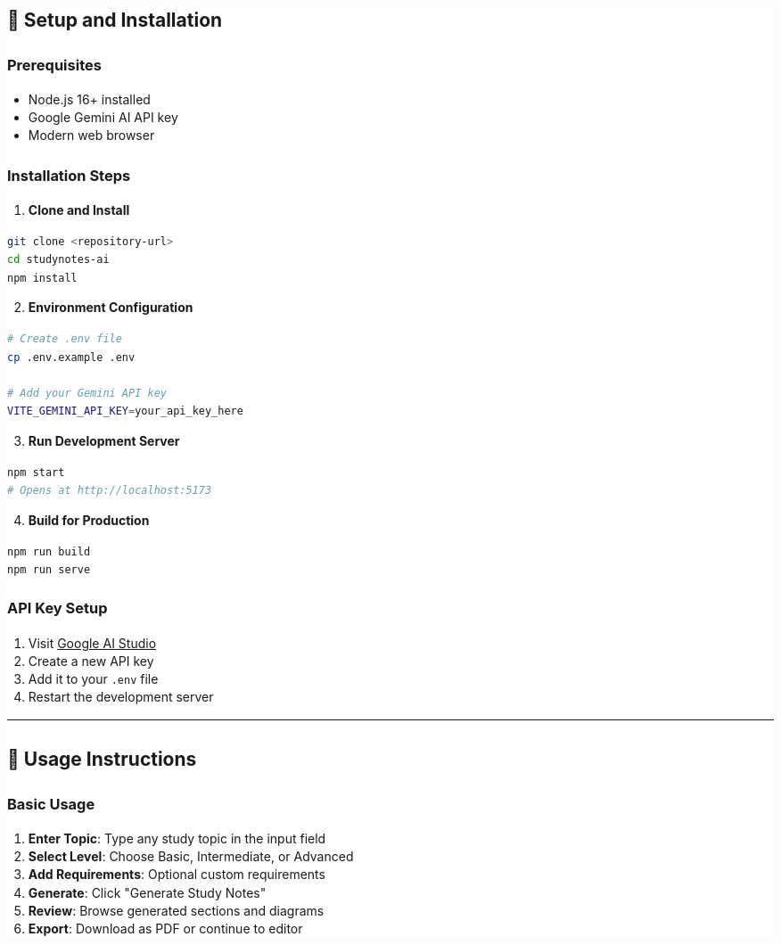 
## 🔧 Setup and Installation

### Prerequisites
- Node.js 16+ installed
- Google Gemini AI API key
- Modern web browser

### Installation Steps

1. **Clone and Install**
```bash
git clone <repository-url>
cd studynotes-ai
npm install
```

2. **Environment Configuration**
```bash
# Create .env file
cp .env.example .env

# Add your Gemini API key
VITE_GEMINI_API_KEY=your_api_key_here
```

3. **Run Development Server**
```bash
npm start
# Opens at http://localhost:5173
```

4. **Build for Production**
```bash
npm run build
npm run serve
```

### API Key Setup
1. Visit [Google AI Studio](https://makersuite.google.com/app/apikey)
2. Create a new API key
3. Add it to your `.env` file
4. Restart the development server

---

## 📱 Usage Instructions

### Basic Usage
1. **Enter Topic**: Type any study topic in the input field
2. **Select Level**: Choose Basic, Intermediate, or Advanced
3. **Add Requirements**: Optional custom requirements
4. **Generate**: Click "Generate Study Notes"
5. **Review**: Browse generated sections and diagrams
6. **Export**: Download as PDF or continue to editor
